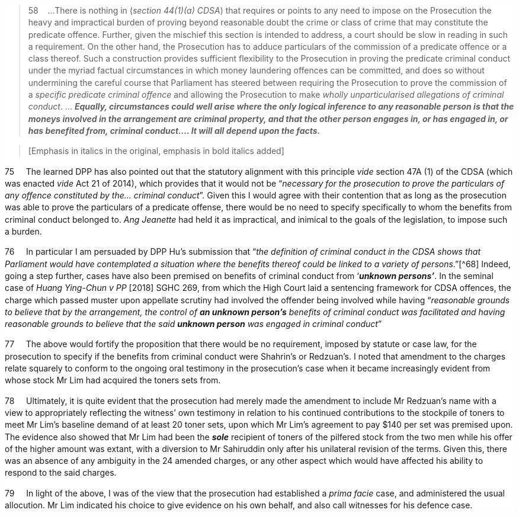 > 58    …There is nothing in (_section 44(1)(a) CDSA_) that requires or points to any need to impose on the Prosecution the heavy and impractical burden of proving beyond reasonable doubt the crime or class of crime that may constitute the predicate offence. Further, given the mischief this section is intended to address, a court should be slow in reading in such a requirement. On the other hand, the Prosecution has to adduce particulars of the commission of a predicate offence or a class thereof. Such a construction provides sufficient flexibility to the Prosecution in proving the predicate criminal conduct under the myriad factual circumstances in which money laundering offences can be committed, and does so without undermining the careful course that Parliament has steered between requiring the Prosecution to prove the commission of a _specific predicate criminal offence_ and allowing the Prosecution to make _wholly unparticularised allegations of criminal conduct_. … **_Equally, circumstances could well arise where the only logical inference to any reasonable person is that the moneys involved in the arrangement are criminal property, and that the other person engages in, or has engaged in, or has benefited from, criminal conduct…. It will all depend upon the facts._**

> \[Emphasis in italics in the original, emphasis in bold italics added\]

75     The learned DPP has also pointed out that the statutory alignment with this principle _vide_ section 47A (1) of the CDSA (which was enacted _vide_ Act 21 of 2014), which provides that it would not be “_necessary for the prosecution to prove the particulars of any offence constituted by the… criminal conduct_”. Given this I would agree with their contention that as long as the prosecution was able to prove the particulars of a predicate offense, there would be no need to specify specifically to whom the benefits from criminal conduct belonged to. _Ang Jeanette_ had held it as impractical, and inimical to the goals of the legislation, to impose such a burden.

76     In particular I am persuaded by DPP Hu’s submission that “_the definition of criminal conduct in the CDSA shows that Parliament would have contemplated a situation where the benefits thereof could be linked to a variety of persons_.”[^68] Indeed, going a step further, cases have also been premised on benefits of criminal conduct from ‘**_unknown persons’_**. In the seminal case of _Huang Ying-Chun v PP_ <span class="citation">\[2018\] SGHC 269</span>, from which the High Court laid a sentencing framework for CDSA offences, the charge which passed muster upon appellate scrutiny had involved the offender being involved while having “_reasonable grounds to believe that by the arrangement, the control of_ **_an unknown person’s_** _benefits of criminal conduct was facilitated and having reasonable grounds to believe that the said_ **_unknown person_** _was engaged in criminal conduct_”

77     The above would fortify the proposition that there would be no requirement, imposed by statute or case law, for the prosecution to specify if the benefits from criminal conduct were Shahrin’s or Redzuan’s. I noted that amendment to the charges relate squarely to conform to the ongoing oral testimony in the prosecution’s case when it became increasingly evident from whose stock Mr Lim had acquired the toners sets from.

78     Ultimately, it is quite evident that the prosecution had merely made the amendment to include Mr Redzuan’s name with a view to appropriately reflecting the witness’ own testimony in relation to his continued contributions to the stockpile of toners to meet Mr Lim’s baseline demand of at least 20 toner sets, upon which Mr Lim’s agreement to pay $140 per set was premised upon. The evidence also showed that Mr Lim had been the **_sole_** recipient of toners of the pilfered stock from the two men while his offer of the higher amount was extant, with a diversion to Mr Sahiruddin only after his unilateral revision of the terms. Given this, there was an absence of any ambiguity in the 24 amended charges, or any other aspect which would have affected his ability to respond to the said charges.

79     In light of the above, I was of the view that the prosecution had established a _prima facie_ case, and administered the usual allocution. Mr Lim indicated his choice to give evidence on his own behalf, and also call witnesses for his defence case.
